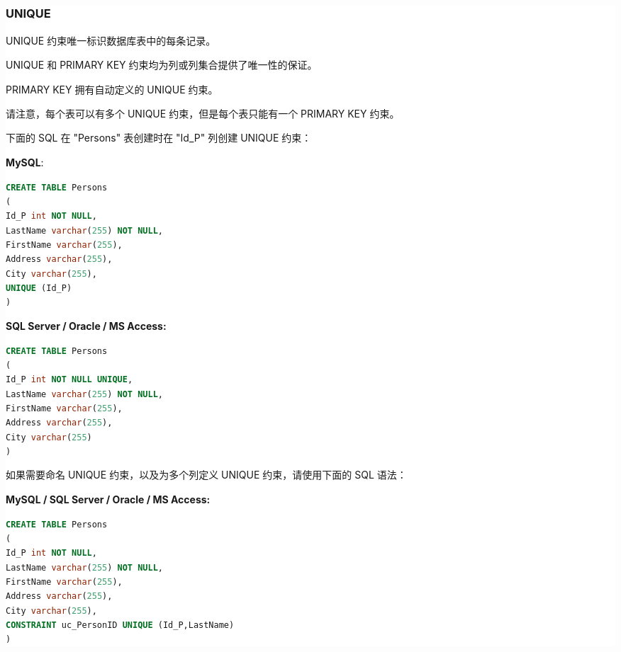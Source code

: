 

### UNIQUE



UNIQUE 约束唯一标识数据库表中的每条记录。

UNIQUE 和 PRIMARY KEY 约束均为列或列集合提供了唯一性的保证。

PRIMARY KEY 拥有自动定义的 UNIQUE 约束。

请注意，每个表可以有多个 UNIQUE 约束，但是每个表只能有一个 PRIMARY KEY 约束。



下面的 SQL 在 "Persons" 表创建时在 "Id_P" 列创建 UNIQUE 约束：

**MySQL**:

```sql
CREATE TABLE Persons
(
Id_P int NOT NULL,
LastName varchar(255) NOT NULL,
FirstName varchar(255),
Address varchar(255),
City varchar(255),
UNIQUE (Id_P)
)
```

**SQL Server / Oracle / MS Access:**

```sql
CREATE TABLE Persons
(
Id_P int NOT NULL UNIQUE,
LastName varchar(255) NOT NULL,
FirstName varchar(255),
Address varchar(255),
City varchar(255)
)
```

如果需要命名 UNIQUE 约束，以及为多个列定义 UNIQUE 约束，请使用下面的 SQL 语法：

**MySQL / SQL Server / Oracle / MS Access:**

```sql
CREATE TABLE Persons
(
Id_P int NOT NULL,
LastName varchar(255) NOT NULL,
FirstName varchar(255),
Address varchar(255),
City varchar(255),
CONSTRAINT uc_PersonID UNIQUE (Id_P,LastName)
)
```
